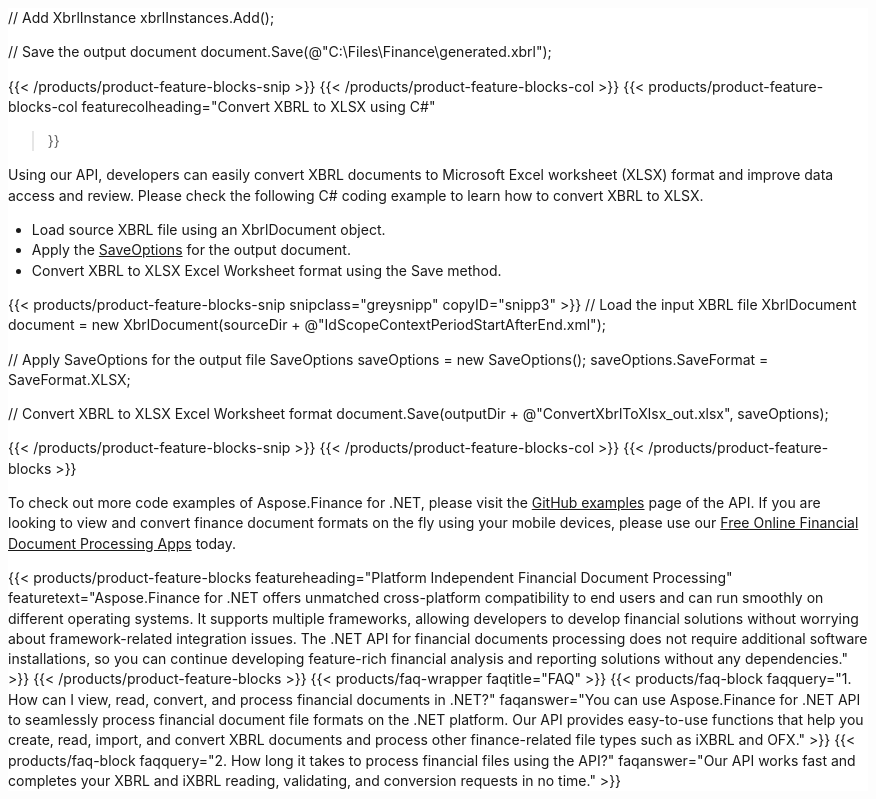 // Add XbrlInstance
xbrlInstances.Add();

// Save the output document
document.Save(@"C:\Files\Finance\generated.xbrl");

{{< /products/product-feature-blocks-snip >}}
{{< /products/product-feature-blocks-col >}}
{{< products/product-feature-blocks-col
featurecolheading="Convert XBRL to XLSX using C#"
>}}
<p>Using our API, developers can easily convert XBRL documents to Microsoft Excel worksheet (XLSX) format and improve data access and review. Please check the following C# coding example to learn how to convert XBRL to XLSX.</p>
<ul>
   <li>Load source XBRL file using an XbrlDocument object.</li>
   <li>Apply the <a href="https://reference.aspose.com/finance/net/aspose.finance.xbrl/saveoptions">SaveOptions</a> for the output document.</li>
   <li>Convert XBRL to XLSX Excel Worksheet format using the Save method.</li>
</ul>
{{< products/product-feature-blocks-snip
snipclass="greysnipp"
copyID="snipp3"
>}}
// Load the input XBRL file
XbrlDocument document = new XbrlDocument(sourceDir + @"IdScopeContextPeriodStartAfterEnd.xml");

// Apply SaveOptions for the output file
SaveOptions saveOptions = new SaveOptions();
saveOptions.SaveFormat = SaveFormat.XLSX;

// Convert XBRL to XLSX Excel Worksheet format
document.Save(outputDir + @"ConvertXbrlToXlsx_out.xlsx", saveOptions);

{{< /products/product-feature-blocks-snip >}}
{{< /products/product-feature-blocks-col >}}
{{< /products/product-feature-blocks >}}
   <p class="col-lg-12">To check out more code examples of Aspose.Finance for .NET, please visit the <a href="https://github.com/aspose-finance/Aspose.Finance-for-.NET/tree/master/CSharp">GitHub examples</a> page of the API. If you are looking to view and convert finance document formats on the fly using your mobile devices, please use our <a href="https://products.aspose.app/finance/family">Free Online Financial Document Processing Apps</a> today.</p>
{{< products/product-feature-blocks
featureheading="Platform Independent Financial Document Processing"
featuretext="Aspose.Finance for .NET offers unmatched cross-platform compatibility to end users and can run smoothly on different operating systems. It supports multiple frameworks, allowing developers to develop financial solutions without worrying about framework-related integration issues. The .NET API for financial documents processing does not require additional software installations, so you can continue developing feature-rich financial analysis and reporting solutions without any dependencies."
>}}
{{< /products/product-feature-blocks >}}
   {{< products/faq-wrapper
   faqtitle="FAQ"
>}}
   {{< products/faq-block
faqquery="1. How can I view, read, convert, and process financial documents in .NET?"
faqanswer="You can use Aspose.Finance for .NET API to seamlessly process financial document file formats on the .NET platform. Our API provides easy-to-use functions that help you create, read, import, and convert XBRL documents and process other finance-related file types such as iXBRL and OFX."
>}}
   {{< products/faq-block 
faqquery="2. How long it takes to process financial files using the API?"
faqanswer="Our API works fast and completes your XBRL and iXBRL reading, validating, and conversion requests in no time."
>}}